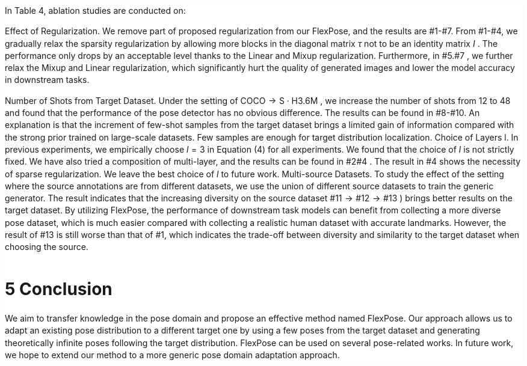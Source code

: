 In Table 4, ablation studies are conducted on:

Effect of Regularization. We remove part of proposed regularization from our FlexPose, and the results are #1-#7. From #1-#4, we gradually relax the sparsity regularization by allowing more blocks in the diagonal matrix $\tau$ not to be an identity matrix $\boldsymbol { \mathit { I } }$ . The performance only drops by an acceptable level thanks to the Linear and Mixup regularization. Furthermore, in $\# 5 . \# 7$ , we further relax the Mixup and Linear regularization, which significantly hurt the quality of generated images and lower the model accuracy in downstream tasks.

Number of Shots from Target Dataset. Under the setting of $\mathrm { C O C O } { \to } \mathrm { S } { \cdot } \mathrm { H } 3 . 6 \mathrm { M }$ , we increase the number of shots from 12 to 48 and found that the performance of the pose detector has no obvious difference. The results can be found in #8-#10. An explanation is that the increment of few-shot samples from the target dataset brings a limited gain of information compared with the strong prior trained on large-scale datasets. Few samples are enough for target distribution localization. Choice of Layers l. In previous experiments, we empirically choose $\scriptstyle { l = 3 }$ in Equation (4) for all experiments. We found that the choice of $l$ is not strictly fixed. We have also tried a composition of multi-layer, and the results can be found in $\# 2 \# 4$ . The result in $\# 4$ shows the necessity of sparse regularization. We leave the best choice of $l$ to future work. Multi-source Datasets. To study the effect of the setting where the source annotations are from different datasets, we use the union of different source datasets to train the generic generator. The result indicates that the increasing diversity on the source dataset $\# 1 1 \to \# 1 2 \to \# 1 3$ ) brings better results on the target dataset. By utilizing FlexPose, the performance of downstream task models can benefit from collecting a more diverse pose dataset, which is much easier compared with collecting a realistic human dataset with accurate landmarks. However, the result of $\# 1 3$ is still worse than that of #1, which indicates the trade-off between diversity and similarity to the target dataset when choosing the source.

# 5 Conclusion

We aim to transfer knowledge in the pose domain and propose an effective method named FlexPose. Our approach allows us to adapt an existing pose distribution to a different target one by using a few poses from the target dataset and generating theoretically infinite poses following the target distribution. FlexPose can be used on several pose-related works. In future work, we hope to extend our method to a more generic pose domain adaptation approach.